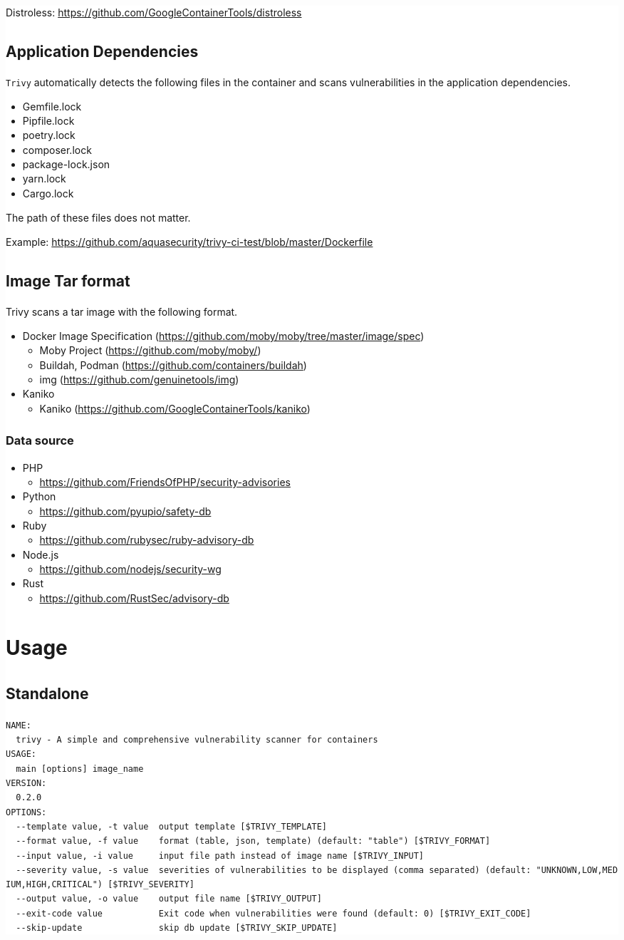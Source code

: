 Distroless: https://github.com/GoogleContainerTools/distroless

## Application Dependencies

`Trivy` automatically detects the following files in the container and scans vulnerabilities in the application dependencies.

- Gemfile.lock
- Pipfile.lock
- poetry.lock
- composer.lock
- package-lock.json
- yarn.lock
- Cargo.lock

The path of these files does not matter.

Example: https://github.com/aquasecurity/trivy-ci-test/blob/master/Dockerfile

## Image Tar format
Trivy scans a tar image with the following format.

- Docker Image Specification (https://github.com/moby/moby/tree/master/image/spec)
  - Moby Project (https://github.com/moby/moby/)
  - Buildah, Podman (https://github.com/containers/buildah)
  - img (https://github.com/genuinetools/img)
- Kaniko
  - Kaniko (https://github.com/GoogleContainerTools/kaniko)


### Data source
- PHP
  - https://github.com/FriendsOfPHP/security-advisories
- Python
  - https://github.com/pyupio/safety-db
- Ruby
  - https://github.com/rubysec/ruby-advisory-db
- Node.js
  - https://github.com/nodejs/security-wg
- Rust
  - https://github.com/RustSec/advisory-db

# Usage
## Standalone

```
NAME:
  trivy - A simple and comprehensive vulnerability scanner for containers
USAGE:
  main [options] image_name
VERSION:
  0.2.0
OPTIONS:
  --template value, -t value  output template [$TRIVY_TEMPLATE]
  --format value, -f value    format (table, json, template) (default: "table") [$TRIVY_FORMAT]
  --input value, -i value     input file path instead of image name [$TRIVY_INPUT]
  --severity value, -s value  severities of vulnerabilities to be displayed (comma separated) (default: "UNKNOWN,LOW,MEDIUM,HIGH,CRITICAL") [$TRIVY_SEVERITY]
  --output value, -o value    output file name [$TRIVY_OUTPUT]
  --exit-code value           Exit code when vulnerabilities were found (default: 0) [$TRIVY_EXIT_CODE]
  --skip-update               skip db update [$TRIVY_SKIP_UPDATE]
```